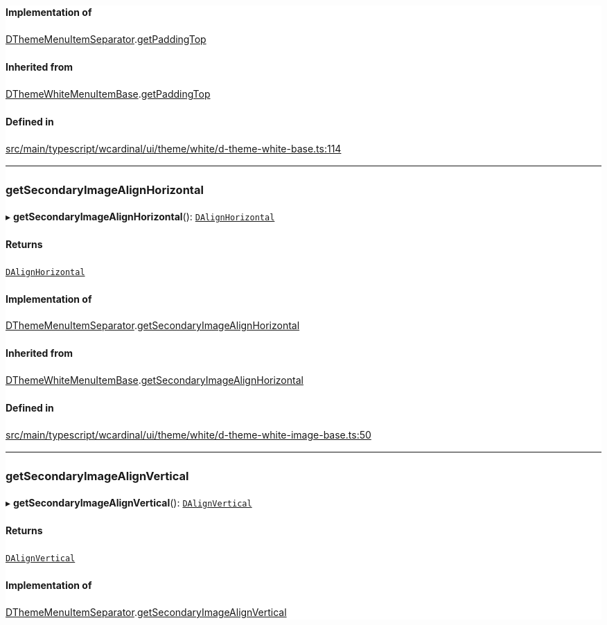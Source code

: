 #### Implementation of

[DThemeMenuItemSeparator](../interfaces/DThemeMenuItemSeparator.md).[getPaddingTop](../interfaces/DThemeMenuItemSeparator.md#getpaddingtop)

#### Inherited from

[DThemeWhiteMenuItemBase](DThemeWhiteMenuItemBase.md).[getPaddingTop](DThemeWhiteMenuItemBase.md#getpaddingtop)

#### Defined in

[src/main/typescript/wcardinal/ui/theme/white/d-theme-white-base.ts:114](https://github.com/winter-cardinal/winter-cardinal-ui/blob/v0.165.0/src/main/typescript/wcardinal/ui/theme/white/d-theme-white-base.ts#L114)

___

### getSecondaryImageAlignHorizontal

▸ **getSecondaryImageAlignHorizontal**(): [`DAlignHorizontal`](../index.md#dalignhorizontal)

#### Returns

[`DAlignHorizontal`](../index.md#dalignhorizontal)

#### Implementation of

[DThemeMenuItemSeparator](../interfaces/DThemeMenuItemSeparator.md).[getSecondaryImageAlignHorizontal](../interfaces/DThemeMenuItemSeparator.md#getsecondaryimagealignhorizontal)

#### Inherited from

[DThemeWhiteMenuItemBase](DThemeWhiteMenuItemBase.md).[getSecondaryImageAlignHorizontal](DThemeWhiteMenuItemBase.md#getsecondaryimagealignhorizontal)

#### Defined in

[src/main/typescript/wcardinal/ui/theme/white/d-theme-white-image-base.ts:50](https://github.com/winter-cardinal/winter-cardinal-ui/blob/v0.165.0/src/main/typescript/wcardinal/ui/theme/white/d-theme-white-image-base.ts#L50)

___

### getSecondaryImageAlignVertical

▸ **getSecondaryImageAlignVertical**(): [`DAlignVertical`](../index.md#dalignvertical)

#### Returns

[`DAlignVertical`](../index.md#dalignvertical)

#### Implementation of

[DThemeMenuItemSeparator](../interfaces/DThemeMenuItemSeparator.md).[getSecondaryImageAlignVertical](../interfaces/DThemeMenuItemSeparator.md#getsecondaryimagealignvertical)
